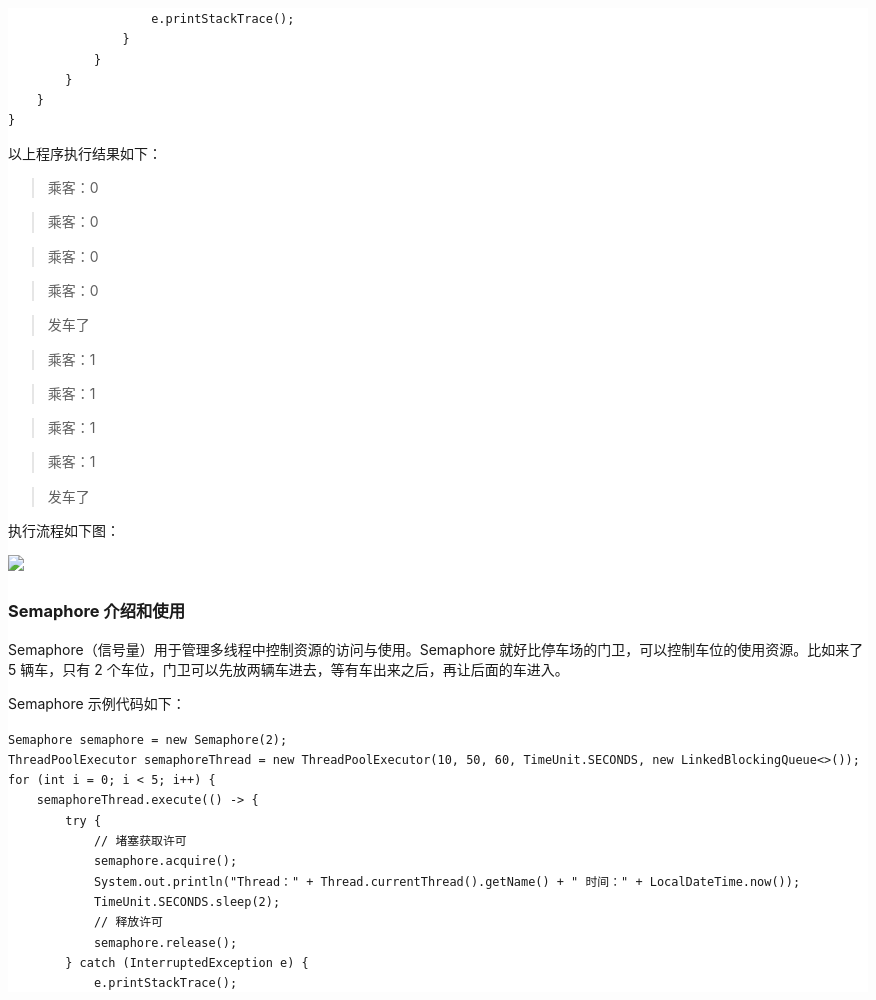                         e.printStackTrace();
                    }
                }
            }
        }
    }


以上程序执行结果如下：

> 乘客：0

>

> 乘客：0

>

> 乘客：0

>

> 乘客：0

>

> 发车了

>

> 乘客：1

>

> 乘客：1

>

> 乘客：1

>

> 乘客：1

>

> 发车了

执行流程如下图：

![](https://images.gitbook.cn/9fa38820-d508-11e9-85b2-cd48fc6b5862)

### Semaphore 介绍和使用

Semaphore（信号量）用于管理多线程中控制资源的访问与使用。Semaphore 就好比停车场的门卫，可以控制车位的使用资源。比如来了 5 辆车，只有
2 个车位，门卫可以先放两辆车进去，等有车出来之后，再让后面的车进入。

Semaphore 示例代码如下：



    Semaphore semaphore = new Semaphore(2);
    ThreadPoolExecutor semaphoreThread = new ThreadPoolExecutor(10, 50, 60, TimeUnit.SECONDS, new LinkedBlockingQueue<>());
    for (int i = 0; i < 5; i++) {
        semaphoreThread.execute(() -> {
            try {
                // 堵塞获取许可
                semaphore.acquire();
                System.out.println("Thread：" + Thread.currentThread().getName() + " 时间：" + LocalDateTime.now());
                TimeUnit.SECONDS.sleep(2);
                // 释放许可
                semaphore.release();
            } catch (InterruptedException e) {
                e.printStackTrace();